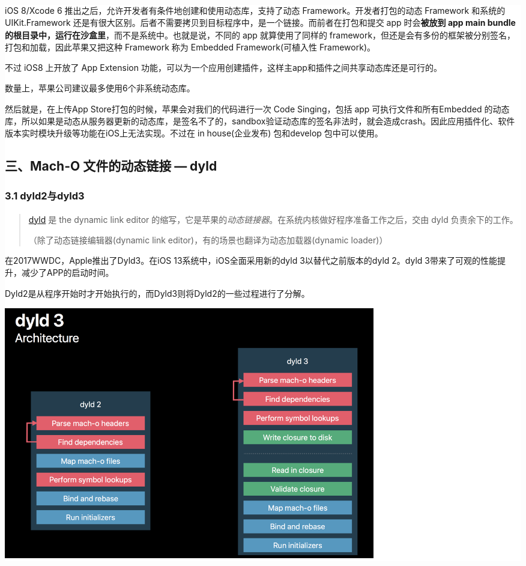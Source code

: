 iOS 8/Xcode 6 推出之后，允许开发者有条件地创建和使用动态库，支持了动态 Framework。开发者打包的动态 Framework 和系统的 UIKit.Framework 还是有很大区别。后者不需要拷贝到目标程序中，是一个链接。而前者在打包和提交 app 时会**被放到 app  main bundle 的根目录中，运行在沙盒里**，而不是系统中。也就是说，不同的 app 就算使用了同样的 framework，但还是会有多份的框架被分别签名，打包和加载，因此苹果又把这种 Framework 称为 Embedded Framework(可植入性 Framework)。

不过 iOS8 上开放了 App Extension 功能，可以为一个应用创建插件，这样主app和插件之间共享动态库还是可行的。

数量上，苹果公司建议最多使用6个非系统动态库。

然后就是，在上传App Store打包的时候，苹果会对我们的代码进行一次 Code Singing，包括 app 可执行文件和所有Embedded 的动态库，所以如果是动态从服务器更新的动态库，是签名不了的，sandbox验证动态库的签名非法时，就会造成crash。因此应用插件化、软件版本实时模块升级等功能在iOS上无法实现。不过在 in house(企业发布) 包和develop 包中可以使用。

## 三、Mach-O 文件的动态链接 — dyld

### 3.1 dyld2与dyld3

> [dyld](https://developer.apple.com/library/ios/documentation/System/Conceptual/ManPages_iPhoneOS/man3/dyld.3.html) 是 the dynamic link editor 的缩写，它是苹果的*动态链接器*。在系统内核做好程序准备工作之后，交由 dyld 负责余下的工作。
>
> （除了动态链接编辑器(dynamic link editor)，有的场景也翻译为动态加载器(dynamic loader)）

在2017WWDC，Apple推出了Dyld3。在iOS 13系统中，iOS全面采用新的dyld 3以替代之前版本的dyld 2。dyld 3带来了可观的性能提升，减少了APP的启动时间。

Dyld2是从程序开始时才开始执行的，而Dyld3则将Dyld2的一些过程进行了分解。

<img src="/images/compilelink/44.png" alt="44" style="zoom:60%;" />
